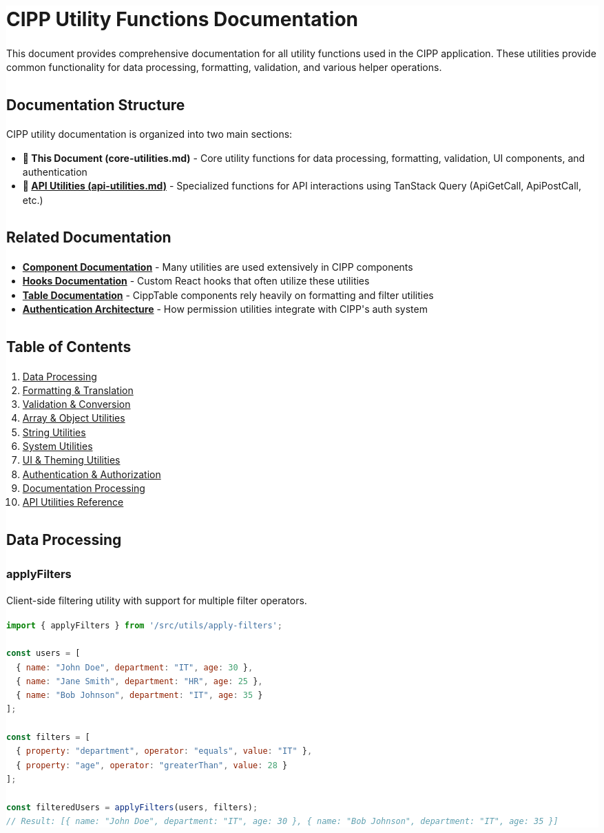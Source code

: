 # CIPP Utility Functions Documentation

This document provides comprehensive documentation for all utility functions used in the CIPP application. These utilities provide common functionality for data processing, formatting, validation, and various helper operations.

## Documentation Structure

CIPP utility documentation is organized into two main sections:

- **📄 This Document (core-utilities.md)** - Core utility functions for data processing, formatting, validation, UI components, and authentication
- **📄 [API Utilities (api-utilities.md)](./api-utilities.md)** - Specialized functions for API interactions using TanStack Query (ApiGetCall, ApiPostCall, etc.)

## Related Documentation

- **[Component Documentation](../components/README.md)** - Many utilities are used extensively in CIPP components
- **[Hooks Documentation](./hooks.md)** - Custom React hooks that often utilize these utilities
- **[Table Documentation](../components/cipp-table/README.md)** - CippTable components rely heavily on formatting and filter utilities
- **[Authentication Architecture](../architecture/auth.md)** - How permission utilities integrate with CIPP's auth system

## Table of Contents

1. [Data Processing](#data-processing)
2. [Formatting & Translation](#formatting--translation)
3. [Validation & Conversion](#validation--conversion)
4. [Array & Object Utilities](#array--object-utilities)
5. [String Utilities](#string-utilities)
6. [System Utilities](#system-utilities)
7. [UI & Theming Utilities](#ui--theming-utilities)
8. [Authentication & Authorization](#authentication--authorization)
9. [Documentation Processing](#documentation-processing)
10. [API Utilities Reference](#api-utilities-reference)

## Data Processing

### applyFilters

Client-side filtering utility with support for multiple filter operators.

```javascript
import { applyFilters } from '/src/utils/apply-filters';

const users = [
  { name: "John Doe", department: "IT", age: 30 },
  { name: "Jane Smith", department: "HR", age: 25 },
  { name: "Bob Johnson", department: "IT", age: 35 }
];

const filters = [
  { property: "department", operator: "equals", value: "IT" },
  { property: "age", operator: "greaterThan", value: 28 }
];

const filteredUsers = applyFilters(users, filters);
// Result: [{ name: "John Doe", department: "IT", age: 30 }, { name: "Bob Johnson", department: "IT", age: 35 }]
```
